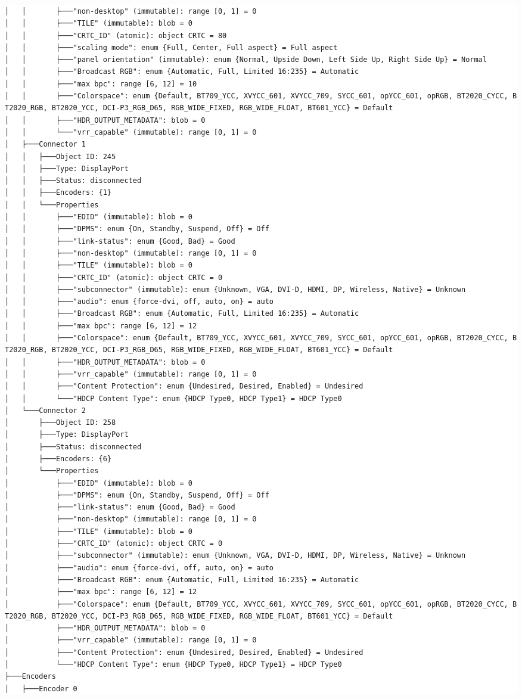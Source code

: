 ```shell
│   │       ├───"non-desktop" (immutable): range [0, 1] = 0
│   │       ├───"TILE" (immutable): blob = 0
│   │       ├───"CRTC_ID" (atomic): object CRTC = 80
│   │       ├───"scaling mode": enum {Full, Center, Full aspect} = Full aspect
│   │       ├───"panel orientation" (immutable): enum {Normal, Upside Down, Left Side Up, Right Side Up} = Normal
│   │       ├───"Broadcast RGB": enum {Automatic, Full, Limited 16:235} = Automatic
│   │       ├───"max bpc": range [6, 12] = 10
│   │       ├───"Colorspace": enum {Default, BT709_YCC, XVYCC_601, XVYCC_709, SYCC_601, opYCC_601, opRGB, BT2020_CYCC, BT2020_RGB, BT2020_YCC, DCI-P3_RGB_D65, RGB_WIDE_FIXED, RGB_WIDE_FLOAT, BT601_YCC} = Default
│   │       ├───"HDR_OUTPUT_METADATA": blob = 0
│   │       └───"vrr_capable" (immutable): range [0, 1] = 0
│   ├───Connector 1
│   │   ├───Object ID: 245
│   │   ├───Type: DisplayPort
│   │   ├───Status: disconnected
│   │   ├───Encoders: {1}
│   │   └───Properties
│   │       ├───"EDID" (immutable): blob = 0
│   │       ├───"DPMS": enum {On, Standby, Suspend, Off} = Off
│   │       ├───"link-status": enum {Good, Bad} = Good
│   │       ├───"non-desktop" (immutable): range [0, 1] = 0
│   │       ├───"TILE" (immutable): blob = 0
│   │       ├───"CRTC_ID" (atomic): object CRTC = 0
│   │       ├───"subconnector" (immutable): enum {Unknown, VGA, DVI-D, HDMI, DP, Wireless, Native} = Unknown
│   │       ├───"audio": enum {force-dvi, off, auto, on} = auto
│   │       ├───"Broadcast RGB": enum {Automatic, Full, Limited 16:235} = Automatic
│   │       ├───"max bpc": range [6, 12] = 12
│   │       ├───"Colorspace": enum {Default, BT709_YCC, XVYCC_601, XVYCC_709, SYCC_601, opYCC_601, opRGB, BT2020_CYCC, BT2020_RGB, BT2020_YCC, DCI-P3_RGB_D65, RGB_WIDE_FIXED, RGB_WIDE_FLOAT, BT601_YCC} = Default
│   │       ├───"HDR_OUTPUT_METADATA": blob = 0
│   │       ├───"vrr_capable" (immutable): range [0, 1] = 0
│   │       ├───"Content Protection": enum {Undesired, Desired, Enabled} = Undesired
│   │       └───"HDCP Content Type": enum {HDCP Type0, HDCP Type1} = HDCP Type0
│   └───Connector 2
│       ├───Object ID: 258
│       ├───Type: DisplayPort
│       ├───Status: disconnected
│       ├───Encoders: {6}
│       └───Properties
│           ├───"EDID" (immutable): blob = 0
│           ├───"DPMS": enum {On, Standby, Suspend, Off} = Off
│           ├───"link-status": enum {Good, Bad} = Good
│           ├───"non-desktop" (immutable): range [0, 1] = 0
│           ├───"TILE" (immutable): blob = 0
│           ├───"CRTC_ID" (atomic): object CRTC = 0
│           ├───"subconnector" (immutable): enum {Unknown, VGA, DVI-D, HDMI, DP, Wireless, Native} = Unknown
│           ├───"audio": enum {force-dvi, off, auto, on} = auto
│           ├───"Broadcast RGB": enum {Automatic, Full, Limited 16:235} = Automatic
│           ├───"max bpc": range [6, 12] = 12
│           ├───"Colorspace": enum {Default, BT709_YCC, XVYCC_601, XVYCC_709, SYCC_601, opYCC_601, opRGB, BT2020_CYCC, BT2020_RGB, BT2020_YCC, DCI-P3_RGB_D65, RGB_WIDE_FIXED, RGB_WIDE_FLOAT, BT601_YCC} = Default
│           ├───"HDR_OUTPUT_METADATA": blob = 0
│           ├───"vrr_capable" (immutable): range [0, 1] = 0
│           ├───"Content Protection": enum {Undesired, Desired, Enabled} = Undesired
│           └───"HDCP Content Type": enum {HDCP Type0, HDCP Type1} = HDCP Type0
├───Encoders
│   ├───Encoder 0
```